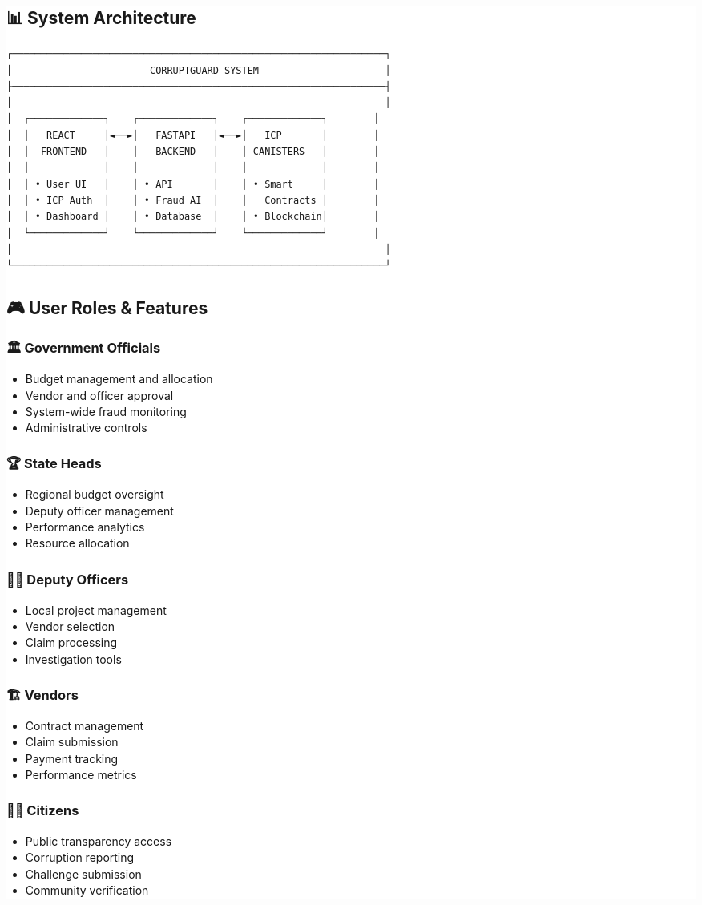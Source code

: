 ## 📊 **System Architecture**

```
┌─────────────────────────────────────────────────────────────────┐
│                        CORRUPTGUARD SYSTEM                      │
├─────────────────────────────────────────────────────────────────┤
│                                                                 │
│  ┌─────────────┐    ┌─────────────┐    ┌─────────────┐        │
│  │   REACT     │◄──►│   FASTAPI   │◄──►│   ICP       │        │
│  │  FRONTEND   │    │   BACKEND   │    │ CANISTERS   │        │
│  │             │    │             │    │             │        │
│  │ • User UI   │    │ • API       │    │ • Smart     │        │
│  │ • ICP Auth  │    │ • Fraud AI  │    │   Contracts │        │
│  │ • Dashboard │    │ • Database  │    │ • Blockchain│        │
│  └─────────────┘    └─────────────┘    └─────────────┘        │
│                                                                 │
└─────────────────────────────────────────────────────────────────┘
```

## 🎮 **User Roles & Features**

### **🏛️ Government Officials**
- Budget management and allocation
- Vendor and officer approval
- System-wide fraud monitoring
- Administrative controls

### **🏆 State Heads**
- Regional budget oversight
- Deputy officer management
- Performance analytics
- Resource allocation

### **👨‍💼 Deputy Officers**
- Local project management
- Vendor selection
- Claim processing
- Investigation tools

### **🏗️ Vendors**
- Contract management
- Claim submission
- Payment tracking
- Performance metrics

### **👩‍💻 Citizens**
- Public transparency access
- Corruption reporting
- Challenge submission
- Community verification
